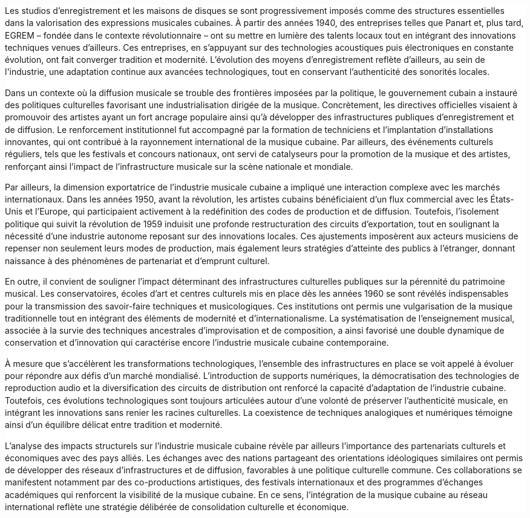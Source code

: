 Les studios d’enregistrement et les maisons de disques se sont progressivement imposés comme des
structures essentielles dans la valorisation des expressions musicales cubaines. À partir des années
1940, des entreprises telles que Panart et, plus tard, EGREM – fondée dans le contexte
révolutionnaire – ont su mettre en lumière des talents locaux tout en intégrant des innovations
techniques venues d’ailleurs. Ces entreprises, en s’appuyant sur des technologies acoustiques puis
électroniques en constante évolution, ont fait converger tradition et modernité. L’évolution des
moyens d’enregistrement reflète d’ailleurs, au sein de l'industrie, une adaptation continue aux
avancées technologiques, tout en conservant l’authenticité des sonorités locales.

Dans un contexte où la diffusion musicale se trouble des frontières imposées par la politique, le
gouvernement cubain a instauré des politiques culturelles favorisant une industrialisation dirigée
de la musique. Concrètement, les directives officielles visaient à promouvoir des artistes ayant un
fort ancrage populaire ainsi qu’à développer des infrastructures publiques d’enregistrement et de
diffusion. Le renforcement institutionnel fut accompagné par la formation de techniciens et
l’implantation d’installations innovantes, qui ont contribué à la rayonnement international de la
musique cubaine. Par ailleurs, des événements culturels réguliers, tels que les festivals et
concours nationaux, ont servi de catalyseurs pour la promotion de la musique et des artistes,
renforçant ainsi l’impact de l’infrastructure musicale sur la scène nationale et mondiale.

Par ailleurs, la dimension exportatrice de l’industrie musicale cubaine a impliqué une interaction
complexe avec les marchés internationaux. Dans les années 1950, avant la révolution, les artistes
cubains bénéficiaient d’un flux commercial avec les États-Unis et l’Europe, qui participaient
activement à la redéfinition des codes de production et de diffusion. Toutefois, l’isolement
politique qui suivit la révolution de 1959 induisit une profonde restructuration des circuits
d’exportation, tout en soulignant la nécessité d’une industrie autonome reposant sur des innovations
locales. Ces ajustements imposèrent aux acteurs musiciens de repenser non seulement leurs modes de
production, mais également leurs stratégies d’atteinte des publics à l’étranger, donnant naissance à
des phénomènes de partenariat et d’emprunt culturel.

En outre, il convient de souligner l’impact déterminant des infrastructures culturelles publiques
sur la pérennité du patrimoine musical. Les conservatoires, écoles d’art et centres culturels mis en
place dès les années 1960 se sont révélés indispensables pour la transmission des savoir-faire
techniques et musicologiques. Ces institutions ont permis une vulgarisation de la musique
traditionnelle tout en intégrant des éléments de modernité et d’internationalisme. La
systématisation de l’enseignement musical, associée à la survie des techniques ancestrales
d’improvisation et de composition, a ainsi favorisé une double dynamique de conservation et
d’innovation qui caractérise encore l’industrie musicale cubaine contemporaine.

À mesure que s’accélèrent les transformations technologiques, l’ensemble des infrastructures en
place se voit appelé à évoluer pour répondre aux défis d’un marché mondialisé. L’introduction de
supports numériques, la démocratisation des technologies de reproduction audio et la diversification
des circuits de distribution ont renforcé la capacité d’adaptation de l’industrie cubaine.
Toutefois, ces évolutions technologiques sont toujours articulées autour d’une volonté de préserver
l’authenticité musicale, en intégrant les innovations sans renier les racines culturelles. La
coexistence de techniques analogiques et numériques témoigne ainsi d’un équilibre délicat entre
tradition et modernité.

L’analyse des impacts structurels sur l’industrie musicale cubaine révèle par ailleurs l’importance
des partenariats culturels et économiques avec des pays alliés. Les échanges avec des nations
partageant des orientations idéologiques similaires ont permis de développer des réseaux
d’infrastructures et de diffusion, favorables à une politique culturelle commune. Ces collaborations
se manifestent notamment par des co-productions artistiques, des festivals internationaux et des
programmes d’échanges académiques qui renforcent la visibilité de la musique cubaine. En ce sens,
l’intégration de la musique cubaine au réseau international reflète une stratégie délibérée de
consolidation culturelle et économique.
